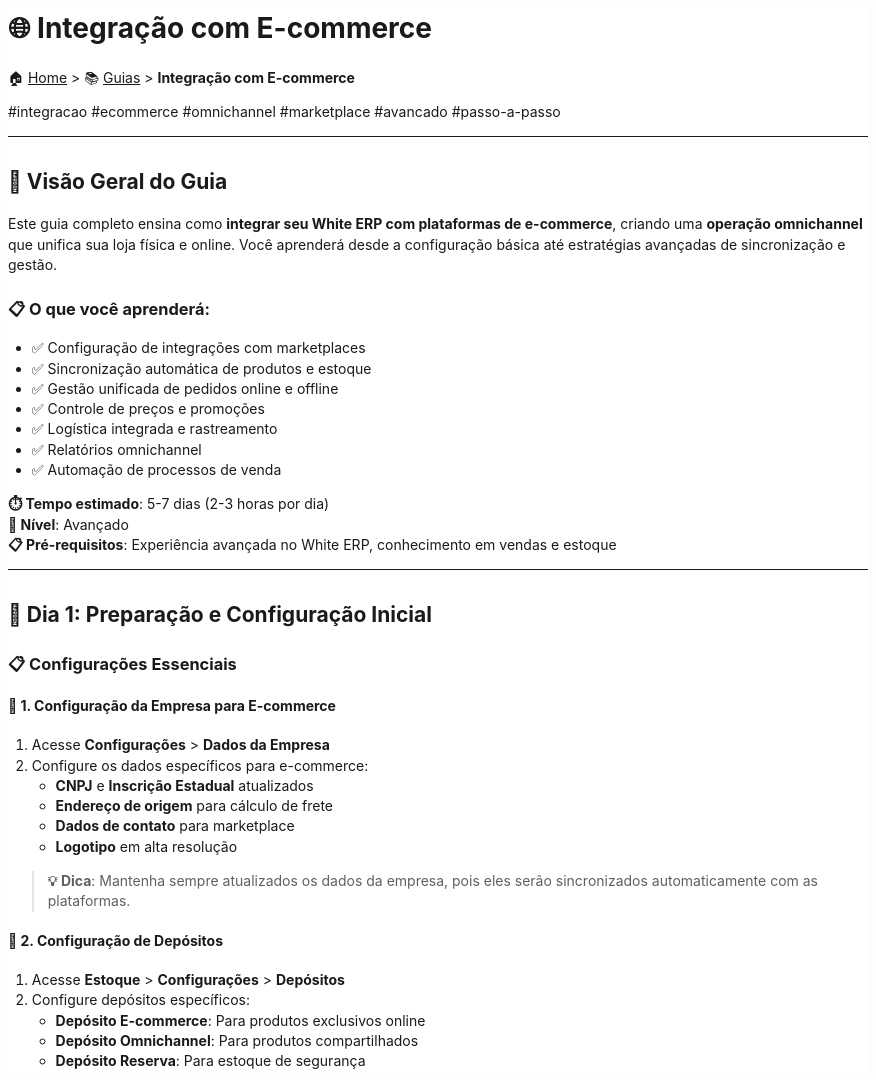 # 🌐 Integração com E-commerce

🏠 [Home](../index.md) > 📚 [Guias](index.md) > **Integração com E-commerce**

#integracao #ecommerce #omnichannel #marketplace #avancado #passo-a-passo

---

## 🎯 Visão Geral do Guia

Este guia completo ensina como **integrar seu White ERP com plataformas de e-commerce**, criando uma **operação omnichannel** que unifica sua loja física e online. Você aprenderá desde a configuração básica até estratégias avançadas de sincronização e gestão.

### 📋 O que você aprenderá:
- ✅ Configuração de integrações com marketplaces
- ✅ Sincronização automática de produtos e estoque
- ✅ Gestão unificada de pedidos online e offline
- ✅ Controle de preços e promoções
- ✅ Logística integrada e rastreamento
- ✅ Relatórios omnichannel
- ✅ Automação de processos de venda

**⏱️ Tempo estimado**: 5-7 dias (2-3 horas por dia)  
**🎯 Nível**: Avançado  
**📋 Pré-requisitos**: Experiência avançada no White ERP, conhecimento em vendas e estoque

---

## 🚀 Dia 1: Preparação e Configuração Inicial

### 📋 Configurações Essenciais

#### 🔧 1. Configuração da Empresa para E-commerce
1. Acesse **Configurações** > **Dados da Empresa**
2. Configure os dados específicos para e-commerce:
   - **CNPJ** e **Inscrição Estadual** atualizados
   - **Endereço de origem** para cálculo de frete
   - **Dados de contato** para marketplace
   - **Logotipo** em alta resolução

> **💡 Dica**: Mantenha sempre atualizados os dados da empresa, pois eles serão sincronizados automaticamente com as plataformas.

#### 🏪 2. Configuração de Depósitos
1. Acesse **Estoque** > **Configurações** > **Depósitos**
2. Configure depósitos específicos:
   - **Depósito E-commerce**: Para produtos exclusivos online
   - **Depósito Omnichannel**: Para produtos compartilhados
   - **Depósito Reserva**: Para estoque de segurança
